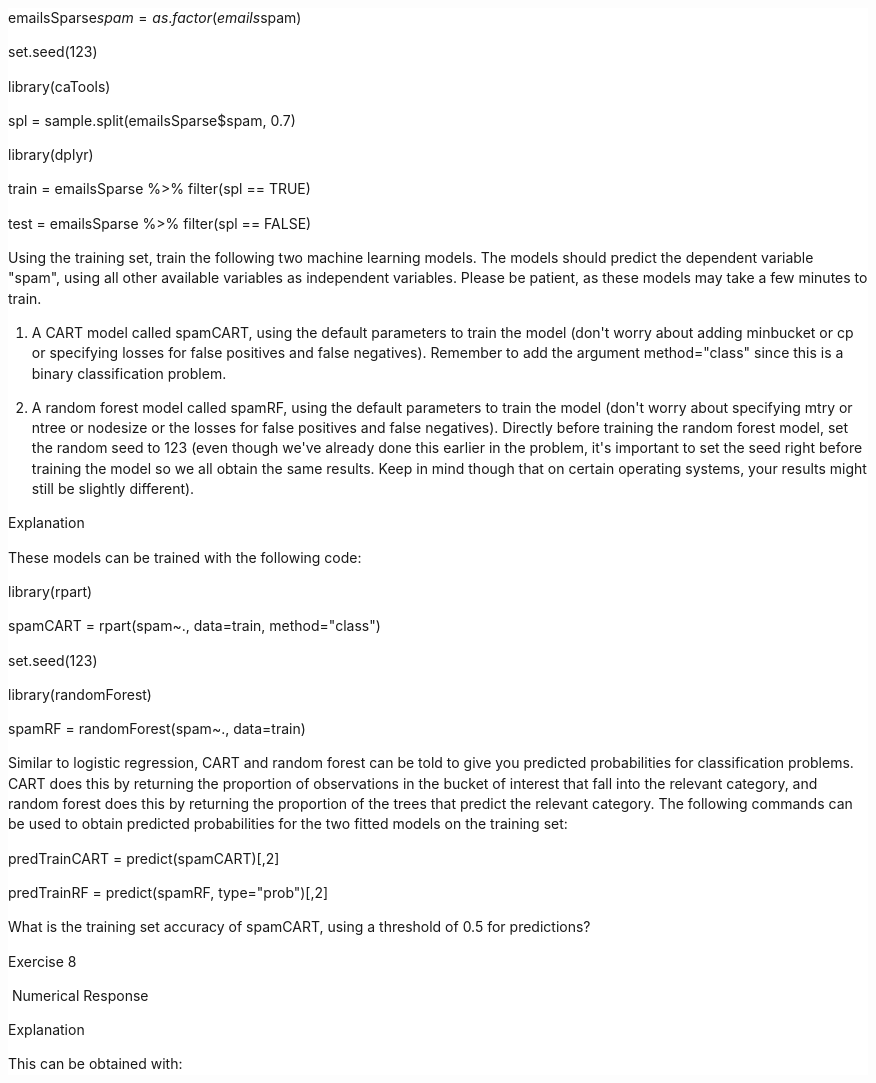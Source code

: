 emailsSparse$spam = as.factor(emails$spam)

set.seed(123)

library(caTools)

spl = sample.split(emailsSparse$spam, 0.7)

library(dplyr)

train = emailsSparse %>% filter(spl == TRUE)

test = emailsSparse %>% filter(spl == FALSE)

Using the training set, train the following two machine learning models. The models should predict the dependent variable "spam", using all other available variables as independent variables. Please be patient, as these models may take a few minutes to train.

1) A CART model called spamCART, using the default parameters to train the model (don't worry about adding minbucket or cp or specifying losses for false positives and false negatives). Remember to add the argument method="class" since this is a binary classification problem.

2) A random forest model called spamRF, using the default parameters to train the model (don't worry about specifying mtry or ntree or nodesize or the losses for false positives and false negatives). Directly before training the random forest model, set the random seed to 123 (even though we've already done this earlier in the problem, it's important to set the seed right before training the model so we all obtain the same results. Keep in mind though that on certain operating systems, your results might still be slightly different).

Explanation

These models can be trained with the following code:

library(rpart)

spamCART = rpart(spam~., data=train, method="class")

set.seed(123)

library(randomForest)

spamRF = randomForest(spam~., data=train)

Similar to logistic regression, CART and random forest can be told to give you predicted probabilities for classification problems. CART does this by returning the proportion of observations in the bucket of interest that fall into the relevant category, and random forest does this by returning the proportion of the trees that predict the relevant category. The following commands can be used to obtain predicted probabilities for the two fitted models on the training set:

predTrainCART = predict(spamCART)\[,2\]

predTrainRF = predict(spamRF, type="prob")\[,2\]

What is the training set accuracy of spamCART, using a threshold of 0.5 for predictions?

Exercise 8

&nbsp;Numerical Response&nbsp;

Explanation

This can be obtained with:
